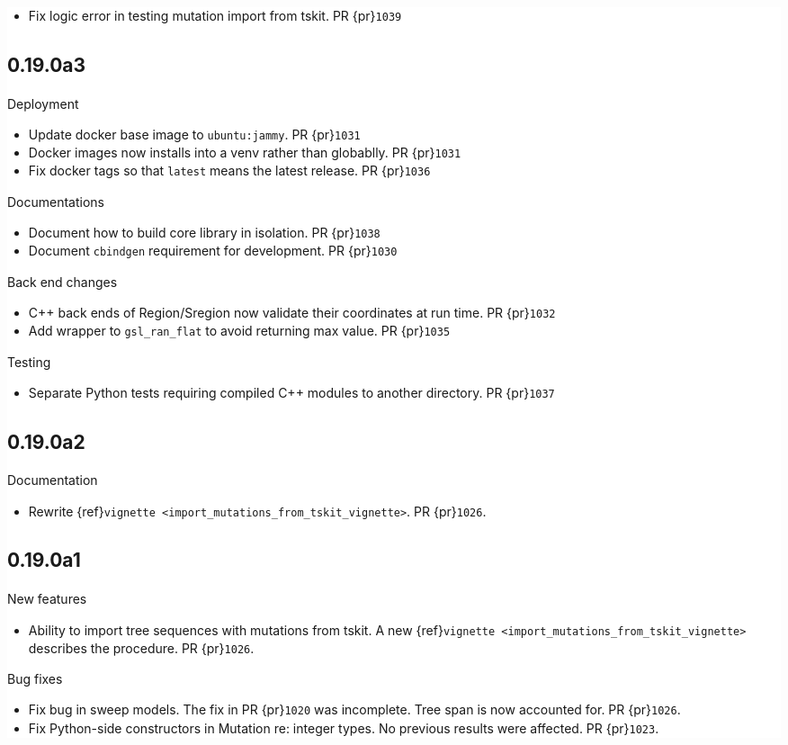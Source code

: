 * Fix logic error in testing mutation import from tskit.
  PR {pr}`1039`

## 0.19.0a3

Deployment

* Update docker base image to `ubuntu:jammy`.
  PR {pr}`1031`
* Docker images now installs into a venv rather than globablly.
  PR {pr}`1031`
* Fix docker tags so that `latest` means the latest release.
  PR {pr}`1036`

Documentations

* Document how to build core library in isolation.
  PR {pr}`1038`
* Document `cbindgen` requirement for development.
  PR {pr}`1030`

Back end changes

* C++ back ends of Region/Sregion now validate their coordinates at run time.
  PR {pr}`1032`
* Add wrapper to `gsl_ran_flat` to avoid returning max value.
  PR {pr}`1035`

Testing

* Separate Python tests requiring compiled C++ modules to 
  another directory.
  PR {pr}`1037`

## 0.19.0a2

Documentation

* Rewrite {ref}`vignette <import_mutations_from_tskit_vignette>`.
  PR {pr}`1026`.

## 0.19.0a1

New features

* Ability to import tree sequences with mutations from tskit.
  A new {ref}`vignette <import_mutations_from_tskit_vignette>` describes the procedure.
  PR {pr}`1026`.

Bug fixes

* Fix bug in sweep models.
  The fix in PR {pr}`1020` was incomplete.
  Tree span is now accounted for.
  PR {pr}`1026`.
* Fix Python-side constructors in Mutation re: integer types.
  No previous results were affected.
  PR {pr}`1023`.
